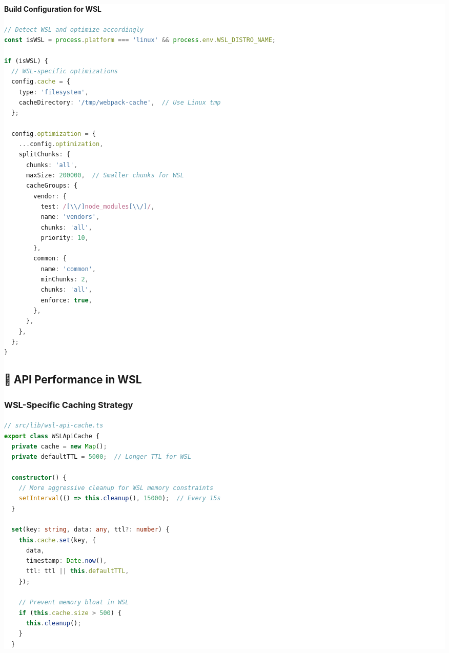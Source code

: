 #### Build Configuration for WSL
```typescript
// Detect WSL and optimize accordingly
const isWSL = process.platform === 'linux' && process.env.WSL_DISTRO_NAME;

if (isWSL) {
  // WSL-specific optimizations
  config.cache = {
    type: 'filesystem',
    cacheDirectory: '/tmp/webpack-cache',  // Use Linux tmp
  };
  
  config.optimization = {
    ...config.optimization,
    splitChunks: {
      chunks: 'all',
      maxSize: 200000,  // Smaller chunks for WSL
      cacheGroups: {
        vendor: {
          test: /[\\/]node_modules[\\/]/,
          name: 'vendors',
          chunks: 'all',
          priority: 10,
        },
        common: {
          name: 'common',
          minChunks: 2,
          chunks: 'all',
          enforce: true,
        },
      },
    },
  };
}
```

## 🚀 API Performance in WSL

### WSL-Specific Caching Strategy

```typescript
// src/lib/wsl-api-cache.ts
export class WSLApiCache {
  private cache = new Map();
  private defaultTTL = 5000;  // Longer TTL for WSL
  
  constructor() {
    // More aggressive cleanup for WSL memory constraints
    setInterval(() => this.cleanup(), 15000);  // Every 15s
  }
  
  set(key: string, data: any, ttl?: number) {
    this.cache.set(key, {
      data,
      timestamp: Date.now(),
      ttl: ttl || this.defaultTTL,
    });
    
    // Prevent memory bloat in WSL
    if (this.cache.size > 500) {
      this.cleanup();
    }
  }
```